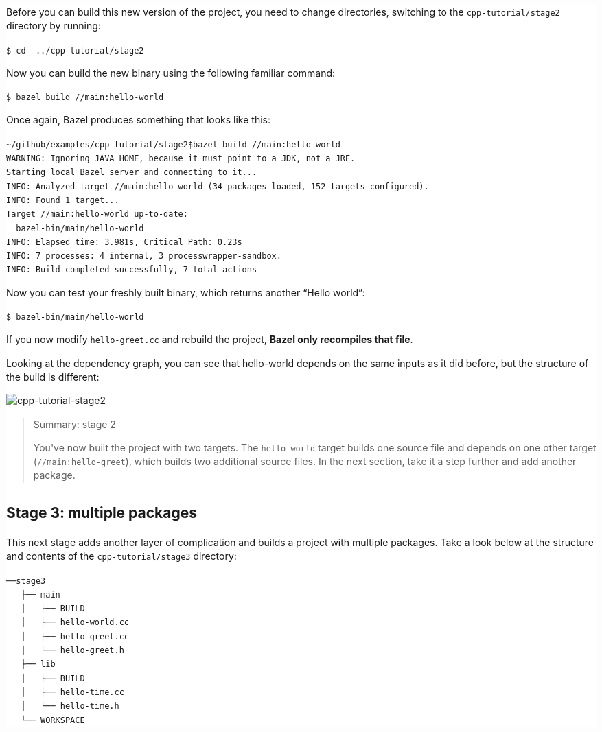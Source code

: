 Before you can build this new version of the project, you need to change directories, switching to the `cpp-tutorial/stage2` directory by running:

```
$ cd  ../cpp-tutorial/stage2
```

Now you can build the new binary using the following familiar command:

```
$ bazel build //main:hello-world
```

Once again, Bazel produces something that looks like this:

```
~/github/examples/cpp-tutorial/stage2$bazel build //main:hello-world
WARNING: Ignoring JAVA_HOME, because it must point to a JDK, not a JRE.
Starting local Bazel server and connecting to it...
INFO: Analyzed target //main:hello-world (34 packages loaded, 152 targets configured).
INFO: Found 1 target...
Target //main:hello-world up-to-date:
  bazel-bin/main/hello-world
INFO: Elapsed time: 3.981s, Critical Path: 0.23s
INFO: 7 processes: 4 internal, 3 processwrapper-sandbox.
INFO: Build completed successfully, 7 total actions
```

Now you can test your freshly built binary, which returns another “Hello world”:

```
$ bazel-bin/main/hello-world
```

If you now modify `hello-greet.cc` and rebuild the project, **Bazel only recompiles that file**.

Looking at the dependency graph, you can see that hello-world depends on the same inputs as it did before, but the structure of the build is different:

![cpp-tutorial-stage2](/assets/images/202208/cpp-tutorial-stage2.png)

> Summary: stage 2
>
> You've now built the project with two targets. The `hello-world` target builds one source file and depends on one other target (`//main:hello-greet`), which builds two additional source files. In the next section, take it a step further and add another package.

## Stage 3: multiple packages

This next stage adds another layer of complication and builds a project with multiple packages. Take a look below at the structure and contents of the `cpp-tutorial/stage3` directory:

```
──stage3
   ├── main
   │   ├── BUILD
   │   ├── hello-world.cc
   │   ├── hello-greet.cc
   │   └── hello-greet.h
   ├── lib
   │   ├── BUILD
   │   ├── hello-time.cc
   │   └── hello-time.h
   └── WORKSPACE
```
